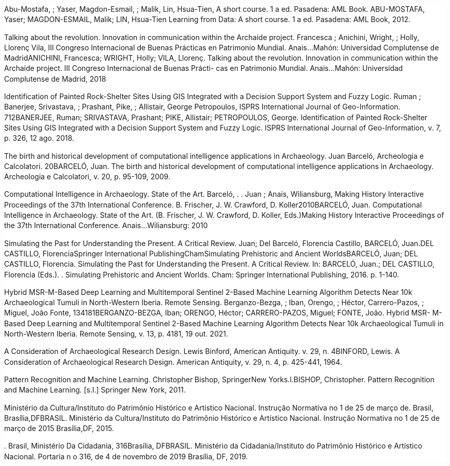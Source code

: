 Abu-Mostafa, ; Yaser, Magdon-Esmail, ; Malik, Lin, Hsua-Tien, A short course. 1 a ed. Pasadena: AML Book. ABU-MOSTAFA, Yaser; MAGDON-ESMAIL, Malik; LIN, Hsua-Tien Learning from Data: A short course. 1 a ed. Pasadena: AML Book, 2012.

Talking about the revolution. Innovation in communication within the Archaide project. Francesca ; Anichini, Wright, ; Holly, Llorenç Vila, III Congreso Internacional de Buenas Prácticas en Patrimonio Mundial. Anais...Mahón: Universidad Complutense de MadridANICHINI, Francesca; WRIGHT, Holly; VILA, Llorenç. Talking about the revolution. Innovation in communication within the Archaide project. III Congreso Internacional de Buenas Prácti- cas en Patrimonio Mundial. Anais...Mahón: Universidad Complutense de Madrid, 2018

Identification of Painted Rock-Shelter Sites Using GIS Integrated with a Decision Support System and Fuzzy Logic. Ruman ; Banerjee, Srivastava, ; Prashant, Pike, ; Allistair, George Petropoulos, ISPRS International Journal of Geo-Information. 712BANERJEE, Ruman; SRIVASTAVA, Prashant; PIKE, Allistair; PETROPOULOS, George. Identification of Painted Rock-Shelter Sites Using GIS Integrated with a Decision Support System and Fuzzy Logic. ISPRS International Journal of Geo-Information, v. 7, p. 326, 12 ago. 2018.

The birth and historical development of computational intelligence applications in Archaeology. Juan Barceló, Archeologia e Calcolatori. 20BARCELÓ, Juan. The birth and historical development of computational intelligence applications in Archaeology. Archeologia e Calcolatori, v. 20, p. 95-109, 2009.

Computational Intelligence in Archaeology. State of the Art. Barceló, . . Juan ; Anais, Wiliansburg, Making History Interactive Proceedings of the 37th International Conference. B. Frischer, J. W. Crawford, D. Koller2010BARCELÓ, Juan. Computational Intelligence in Archaeology. State of the Art. (B. Frischer, J. W. Crawford, D. Koller, Eds.)Making History Interactive Proceedings of the 37th International Conference. Anais...Wiliansburg: 2010

Simulating the Past for Understanding the Present. A Critical Review. Juan; Del Barceló, Florencia Castillo, BARCELÓ, Juan.DEL CASTILLO, FlorenciaSpringer International PublishingChamSimulating Prehistoric and Ancient WorldsBARCELÓ, Juan; DEL CASTILLO, Florencia. Simulating the Past for Understanding the Present. A Critical Review. In: BARCELÓ, Juan.; DEL CASTILLO, Florencia (Eds.). . Simulating Prehistoric and Ancient Worlds. Cham: Springer International Publishing, 2016. p. 1-140.

Hybrid MSR-M-Based Deep Learning and Multitemporal Sentinel 2-Based Machine Learning Algorithm Detects Near 10k Archaeological Tumuli in North-Western Iberia. Remote Sensing. Berganzo-Bezga, ; Iban, Orengo, ; Héctor, Carrero-Pazos, ; Miguel, João Fonte, 134181BERGANZO-BEZGA, Iban; ORENGO, Héctor; CARRERO-PAZOS, Miguel; FONTE, João. Hybrid MSR- M-Based Deep Learning and Multitemporal Sentinel 2-Based Machine Learning Algorithm Detects Near 10k Archaeological Tumuli in North-Western Iberia. Remote Sensing, v. 13, p. 4181, 19 out. 2021.

A Consideration of Archaeological Research Design. Lewis Binford, American Antiquity. v. 29, n. 4BINFORD, Lewis. A Consideration of Archaeological Research Design. American Antiquity, v. 29, n. 4, p. 425-441, 1964.

Pattern Recognition and Machine Learning. Christopher Bishop, SpringerNew Yorks.l.BISHOP, Christopher. Pattern Recognition and Machine Learning. [s.l.] Springer New York, 2011.

Ministério da Cultura/Instituto do Patrimônio Histórico e Artístico Nacional. Instrução Normativa no 1 de 25 de março de. Brasil, Brasília,DFBRASIL. Ministério da Cultura/Instituto do Patrimônio Histórico e Artístico Nacional. Instrução Normativa no 1 de 25 de março de 2015 Brasília,DF, 2015.

. Brasil, Ministério Da Cidadania, 316Brasília, DFBRASIL. Ministério da Cidadania/Instituto do Patrimônio Histórico e Artístico Nacional. Portaria n o 316, de 4 de novembro de 2019 Brasília, DF, 2019.

